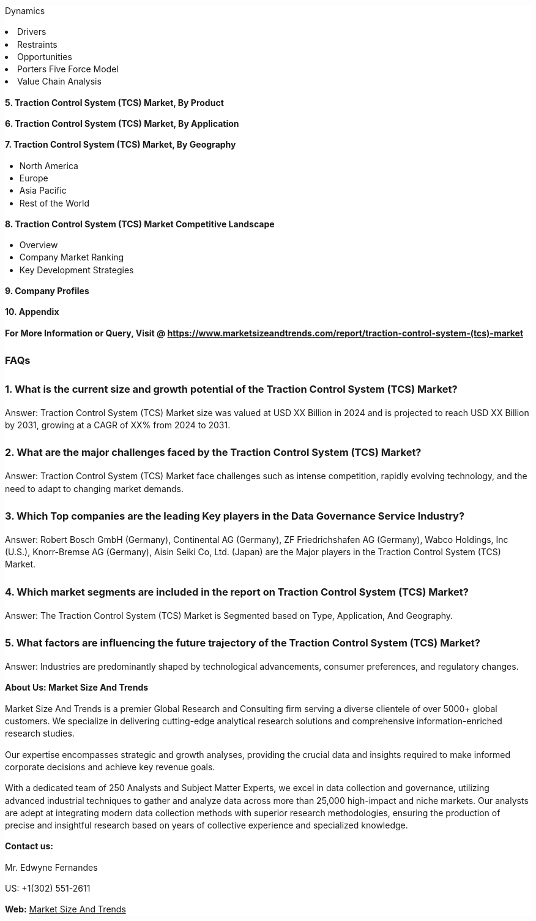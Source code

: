 Dynamics</span></li><li><span class="">Drivers</span></li><li><span class="">Restraints</span></li><li><span class="">Opportunities</span></li><li><span class="">Porters Five Force Model</span></li><li><span class="">Value Chain Analysis</span></li></ul></div><div class="" data-test-id=""><p><strong><span class="">5. Traction Control System (TCS) Market, By Product</span></strong></p></div><div class="" data-test-id=""><p><strong><span class="">6. Traction Control System (TCS) Market, By Application</span></strong></p></div><div class="" data-test-id=""><p><strong><span class="">7. Traction Control System (TCS) Market, By Geography</span></strong></p></div><div class="" data-test-id=""><ul><li><span class="">North America</span></li><li><span class="">Europe</span></li><li><span class="">Asia Pacific</span></li><li><span class="">Rest of the World</span></li></ul></div><div class="" data-test-id=""><p><strong><span class="">8. Traction Control System (TCS) Market Competitive Landscape</span></strong></p></div><div class="" data-test-id=""><ul><li><span class="">Overview</span></li><li><span class="">Company Market Ranking</span></li><li><span class="">Key Development Strategies</span></li></ul></div><div class="" data-test-id=""><p><strong><span class="">9. Company Profiles</span></strong></p></div><div class="" data-test-id=""><p><strong><span class="">10. Appendix</span></strong></p></div><div class="" data-test-id=""><p><strong><span class="">For More Information or Query, Visit @ <a href="https://www.marketsizeandtrends.com/report/traction-control-system-(tcs)-market" target="_blank">https://www.marketsizeandtrends.com/report/traction-control-system-(tcs)-market</a></span></strong></p></div><div class="" data-test-id=""><div class="article-main__content" data-test-id="publishing-text-block"><h3><strong><span class="">FAQs</span></strong></h3></div><div class="article-main__content" data-test-id="publishing-text-block"><h3><span class="">1. What is the current size and growth potential of the Traction Control System (TCS) Market?</span></h3></div><div class="article-main__content" data-test-id="publishing-text-block"><p><span class="font-[700]">Answer</span><span class="">: Traction Control System (TCS) Market size was valued at USD XX Billion in 2024 and is projected to reach USD XX Billion by 2031, growing at a CAGR of XX% from 2024 to 2031.</span></p></div><div class="article-main__content" data-test-id="publishing-text-block"><h3><span class="">2. What are the major challenges faced by the Traction Control System (TCS) Market?</span></h3></div><div class="article-main__content" data-test-id="publishing-text-block"><p><span class="font-[700]">Answer</span><span class="">: Traction Control System (TCS) Market face challenges such as intense competition, rapidly evolving technology, and the need to adapt to changing market demands.</span></p></div><div class="article-main__content" data-test-id="publishing-text-block"><h3><span class="">3. Which Top companies are the leading Key players in the Data Governance Service Industry?</span></h3></div><div class="article-main__content" data-test-id="publishing-text-block"><p><span class="font-[700]">Answer</span><span class="">: Robert Bosch GmbH (Germany), Continental AG (Germany), ZF Friedrichshafen AG (Germany), Wabco Holdings, Inc (U.S.), Knorr-Bremse AG (Germany), Aisin Seiki Co, Ltd. (Japan) are the Major players in the Traction Control System (TCS) Market.</span></p></div><div class="article-main__content" data-test-id="publishing-text-block"><h3><span class="">4. Which market segments are included in the report on Traction Control System (TCS) Market?</span></h3></div><div class="article-main__content" data-test-id="publishing-text-block"><p><span class="font-[700]">Answer</span><span class="">: The Traction Control System (TCS) Market is Segmented based on Type, Application, And Geography.</span></p></div><div class="article-main__content" data-test-id="publishing-text-block"><h3><span class="">5. What factors are influencing the future trajectory of the Traction Control System (TCS) Market?</span></h3></div><div class="article-main__content" data-test-id="publishing-text-block"><p><span class="font-[700]">Answer:</span><span class="">&nbsp;Industries are predominantly shaped by technological advancements, consumer preferences, and regulatory changes.</span></p></div><p><strong><span class="">About Us: Market Size And Trends</span></strong></p></div><div class="" data-test-id=""><p><span class="">Market Size And Trends is a premier Global Research and Consulting firm serving a diverse clientele of over 5000+ global customers. We specialize in delivering cutting-edge analytical research solutions and comprehensive information-enriched research studies.</span></p></div><div class="" data-test-id=""><p><span class="">Our expertise encompasses strategic and growth analyses, providing the crucial data and insights required to make informed corporate decisions and achieve key revenue goals.</span></p></div><div class="" data-test-id=""><p><span class="">With a dedicated team of 250 Analysts and Subject Matter Experts, we excel in data collection and governance, utilizing advanced industrial techniques to gather and analyze data across more than 25,000 high-impact and niche markets. Our analysts are adept at integrating modern data collection methods with superior research methodologies, ensuring the production of precise and insightful research based on years of collective experience and specialized knowledge.</span></p></div><div class="" data-test-id=""><p><strong><span class="">Contact us:</span></strong></p></div><div class="" data-test-id=""><p><span class="">Mr. Edwyne Fernandes</span></p></div><div class="" data-test-id=""><p><span class="">US: +1(302) 551-2611<br /></span></p><p><span class=""><strong>Web:</strong>
<a href="https://www.marketsizeandtrends.com/" target="_blank">Market Size And Trends</a></span></p></div>
